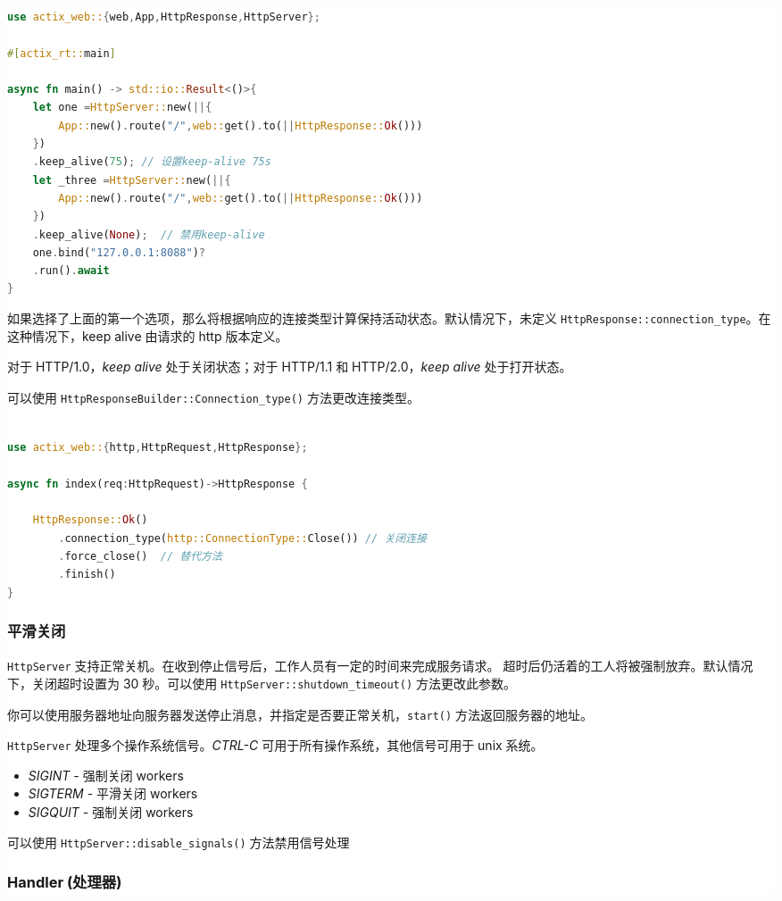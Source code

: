 ```rust
use actix_web::{web,App,HttpResponse,HttpServer};

#[actix_rt::main]

async fn main() -> std::io::Result<()>{
    let one =HttpServer::new(||{
        App::new().route("/",web::get().to(||HttpResponse::Ok()))
    })
    .keep_alive(75); // 设置keep-alive 75s
    let _three =HttpServer::new(||{
        App::new().route("/",web::get().to(||HttpResponse::Ok()))
    })
    .keep_alive(None);  // 禁用keep-alive
    one.bind("127.0.0.1:8088")?
    .run().await
}
```

如果选择了上面的第一个选项，那么将根据响应的连接类型计算保持活动状态。默认情况下，未定义 `HttpResponse::connection_type`。在这种情况下，keep alive 由请求的 http 版本定义。

对于 HTTP/1.0，_keep alive_ 处于关闭状态；对于 HTTP/1.1 和 HTTP/2.0，_keep alive_ 处于打开状态。

可以使用 `HttpResponseBuilder::Connection_type()` 方法更改连接类型。

```rust

use actix_web::{http,HttpRequest,HttpResponse};

async fn index(req:HttpRequest)->HttpResponse {

    HttpResponse::Ok()
        .connection_type(http::ConnectionType::Close()) // 关闭连接
        .force_close()  // 替代方法
        .finish()
}
```

### 平滑关闭

`HttpServer` 支持正常关机。在收到停止信号后，工作人员有一定的时间来完成服务请求。
超时后仍活着的工人将被强制放弃。默认情况下，关闭超时设置为 30 秒。可以使用 `HttpServer::shutdown_timeout()` 方法更改此参数。

你可以使用服务器地址向服务器发送停止消息，并指定是否要正常关机，`start()` 方法返回服务器的地址。

`HttpServer` 处理多个操作系统信号。_CTRL-C_ 可用于所有操作系统，其他信号可用于 unix 系统。

- _SIGINT_ - 强制关闭 workers
- _SIGTERM_ - 平滑关闭 workers
- _SIGQUIT_ - 强制关闭 workers

可以使用 `HttpServer::disable_signals()` 方法禁用信号处理

### Handler (处理器)
